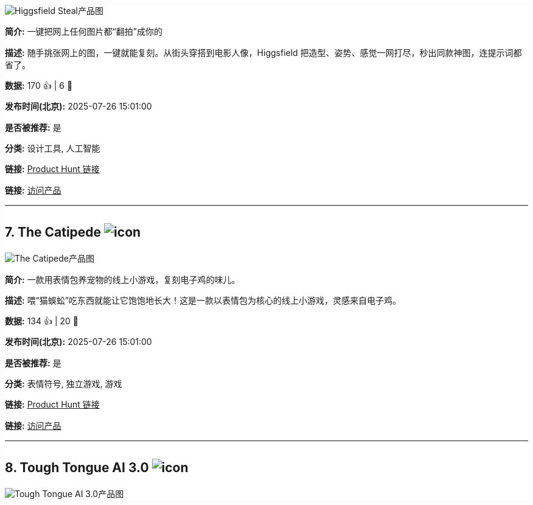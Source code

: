 ![Higgsfield Steal产品图](https://ph-files.imgix.net/047eebfc-b217-48b5-ace5-7553b7648fb4.png?auto=format&w=700)

**简介:** 一键把网上任何图片都“翻拍”成你的

**描述:** 随手挑张网上的图，一键就能复刻。从街头穿搭到电影人像，Higgsfield 把造型、姿势、感觉一网打尽，秒出同款神图，连提示词都省了。

**数据:** 170 👍 | 6 💬

**发布时间(北京):** 2025-07-26 15:01:00

**是否被推荐:** 是

**分类:** 设计工具, 人工智能

**链接:** [Product Hunt 链接](https://www.producthunt.com/products/higgsfield?utm_campaign=producthunt-api&utm_medium=api-v2&utm_source=Application%3A+producthunt-hots+%28ID%3A+183917%29)

**链接:** [访问产品](https://www.producthunt.com/r/CRSH5HTBK5IEJR?utm_campaign=producthunt-api&utm_medium=api-v2&utm_source=Application%3A+producthunt-hots+%28ID%3A+183917%29)

</div>

---

<div class="product-card">

## 7. The Catipede ![icon](https://ph-files.imgix.net/1be6ff30-9d73-4f91-8c8b-8c1201b27a97.png?auto=format&w=30)

![The Catipede产品图](https://ph-files.imgix.net/674483c4-9f97-43a0-ac5a-fc4dbe7d0c51.png?auto=format&w=700)

**简介:** 一款用表情包养宠物的线上小游戏，复刻电子鸡的味儿。

**描述:** 喂“猫蜈蚣”吃东西就能让它饱饱地长大！这是一款以表情包为核心的线上小游戏，灵感来自电子鸡。

**数据:** 134 👍 | 20 💬

**发布时间(北京):** 2025-07-26 15:01:00

**是否被推荐:** 是

**分类:** 表情符号, 独立游戏, 游戏

**链接:** [Product Hunt 链接](https://www.producthunt.com/products/the-catipede?utm_campaign=producthunt-api&utm_medium=api-v2&utm_source=Application%3A+producthunt-hots+%28ID%3A+183917%29)

**链接:** [访问产品](https://www.producthunt.com/r/6LLJVREYJC643Y?utm_campaign=producthunt-api&utm_medium=api-v2&utm_source=Application%3A+producthunt-hots+%28ID%3A+183917%29)

</div>

---

<div class="product-card">

## 8. Tough Tongue AI 3.0 ![icon](https://ph-files.imgix.net/d6f59dc5-28ab-4576-a7d9-81b5665a6cca.png?auto=format&w=30)

![Tough Tongue AI 3.0产品图](https://ph-files.imgix.net/827ad4a2-a873-4f12-a3d4-fd22a084da17.gif?auto=format&w=700)
